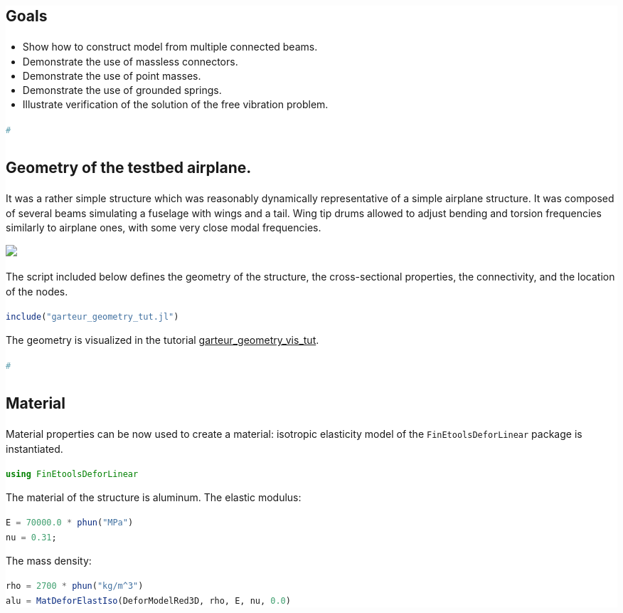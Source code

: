 ## Goals

- Show how to construct model from multiple connected beams.
- Demonstrate the use of massless connectors.
- Demonstrate the use of point masses.
- Demonstrate the use of grounded springs.
- Illustrate verification of the solution of the free vibration problem.

```julia
#
```

## Geometry of the testbed airplane.

It was a rather simple structure which was reasonably dynamically
representative of a simple airplane structure. It was composed of several beams
simulating a fuselage with wings and a tail. Wing tip drums allowed to adjust
bending and torsion frequencies similarly to airplane ones, with some very
close modal frequencies.

![](garteur-geom.png)

The script included below defines the geometry of the structure, the
cross-sectional properties, the connectivity, and the location of the nodes.

```julia
include("garteur_geometry_tut.jl")
```

The geometry is visualized in the tutorial
[garteur_geometry_vis_tut](garteur_geometry_vis_tut.jl).

```julia
#
```

## Material

Material properties can be now used to create a material: isotropic elasticity
model of the `FinEtoolsDeforLinear` package is instantiated.

```julia
using FinEtoolsDeforLinear
```

The material of the structure is aluminum.
The elastic modulus:

```julia
E = 70000.0 * phun("MPa")
nu = 0.31;
```

The mass density:

```julia
rho = 2700 * phun("kg/m^3")
alu = MatDeforElastIso(DeforModelRed3D, rho, E, nu, 0.0)
```
